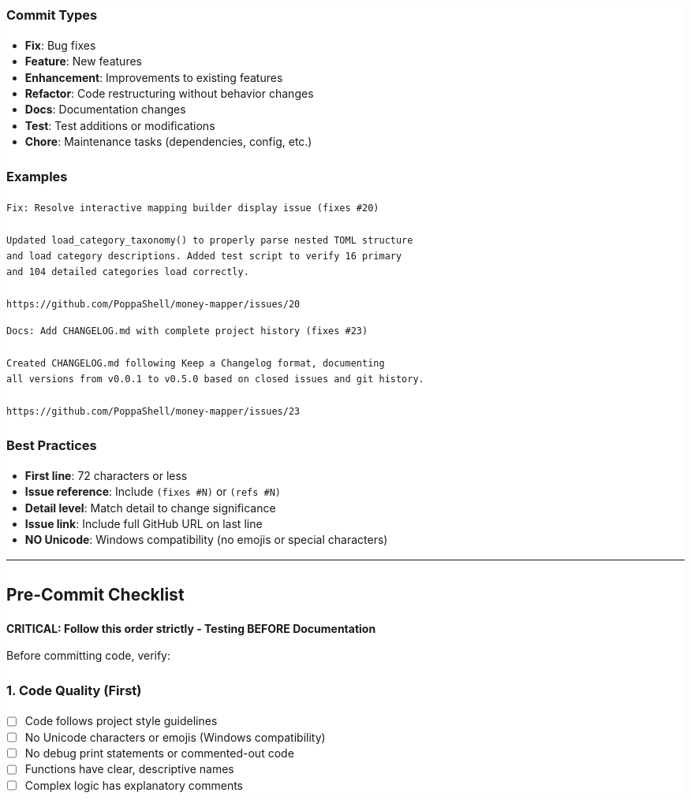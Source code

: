 ### Commit Types

- **Fix**: Bug fixes
- **Feature**: New features
- **Enhancement**: Improvements to existing features
- **Refactor**: Code restructuring without behavior changes
- **Docs**: Documentation changes
- **Test**: Test additions or modifications
- **Chore**: Maintenance tasks (dependencies, config, etc.)

### Examples

```
Fix: Resolve interactive mapping builder display issue (fixes #20)

Updated load_category_taxonomy() to properly parse nested TOML structure
and load category descriptions. Added test script to verify 16 primary
and 104 detailed categories load correctly.

https://github.com/PoppaShell/money-mapper/issues/20
```

```
Docs: Add CHANGELOG.md with complete project history (fixes #23)

Created CHANGELOG.md following Keep a Changelog format, documenting
all versions from v0.0.1 to v0.5.0 based on closed issues and git history.

https://github.com/PoppaShell/money-mapper/issues/23
```

### Best Practices

- **First line**: 72 characters or less
- **Issue reference**: Include `(fixes #N)` or `(refs #N)`
- **Detail level**: Match detail to change significance
- **Issue link**: Include full GitHub URL on last line
- **NO Unicode**: Windows compatibility (no emojis or special characters)

---

## Pre-Commit Checklist

**CRITICAL: Follow this order strictly - Testing BEFORE Documentation**

Before committing code, verify:

### 1. Code Quality (First)
- [ ] Code follows project style guidelines
- [ ] No Unicode characters or emojis (Windows compatibility)
- [ ] No debug print statements or commented-out code
- [ ] Functions have clear, descriptive names
- [ ] Complex logic has explanatory comments
